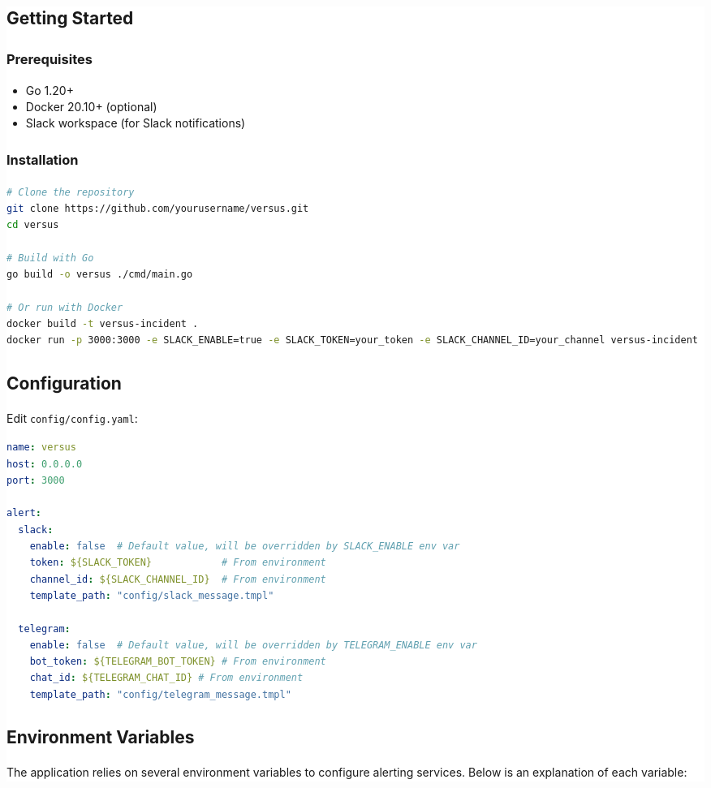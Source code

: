 ## Getting Started

### Prerequisites

- Go 1.20+
- Docker 20.10+ (optional)
- Slack workspace (for Slack notifications)

### Installation

```bash
# Clone the repository
git clone https://github.com/yourusername/versus.git
cd versus

# Build with Go
go build -o versus ./cmd/main.go

# Or run with Docker
docker build -t versus-incident .
docker run -p 3000:3000 -e SLACK_ENABLE=true -e SLACK_TOKEN=your_token -e SLACK_CHANNEL_ID=your_channel versus-incident
```

## Configuration

Edit `config/config.yaml`:

```yaml
name: versus
host: 0.0.0.0
port: 3000

alert:
  slack:
    enable: false  # Default value, will be overridden by SLACK_ENABLE env var
    token: ${SLACK_TOKEN}            # From environment
    channel_id: ${SLACK_CHANNEL_ID}  # From environment
    template_path: "config/slack_message.tmpl"

  telegram:
    enable: false  # Default value, will be overridden by TELEGRAM_ENABLE env var
    bot_token: ${TELEGRAM_BOT_TOKEN} # From environment
    chat_id: ${TELEGRAM_CHAT_ID} # From environment
    template_path: "config/telegram_message.tmpl"

```
## Environment Variables

The application relies on several environment variables to configure alerting services. Below is an explanation of each variable:
